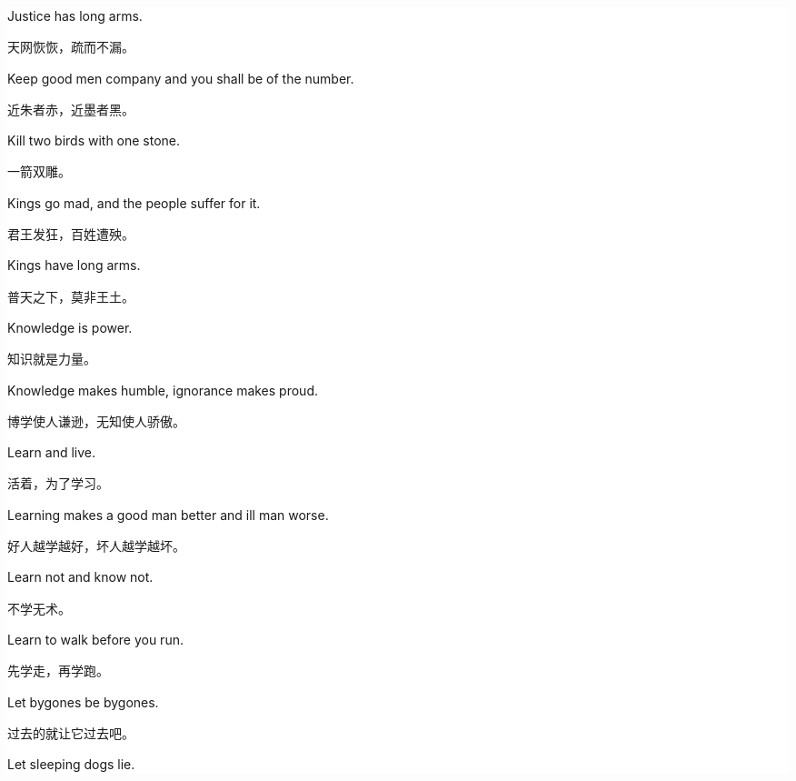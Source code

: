 Justice has long arms. 

天网恢恢，疏而不漏。



Keep good men company and you shall be of the number. 

近朱者赤，近墨者黑。



Kill two birds with one stone. 

一箭双雕。



Kings go mad, and the people suffer for it. 

君王发狂，百姓遭殃。



Kings have long arms. 

普天之下，莫非王土。



Knowledge is power. 

知识就是力量。



Knowledge makes humble, ignorance makes proud. 

博学使人谦逊，无知使人骄傲。



Learn and live. 

活着，为了学习。



Learning makes a good man better and ill man worse. 

好人越学越好，坏人越学越坏。



Learn not and know not. 

不学无术。



Learn to walk before you run. 

先学走，再学跑。



Let bygones be bygones. 

过去的就让它过去吧。



Let sleeping dogs lie. 
